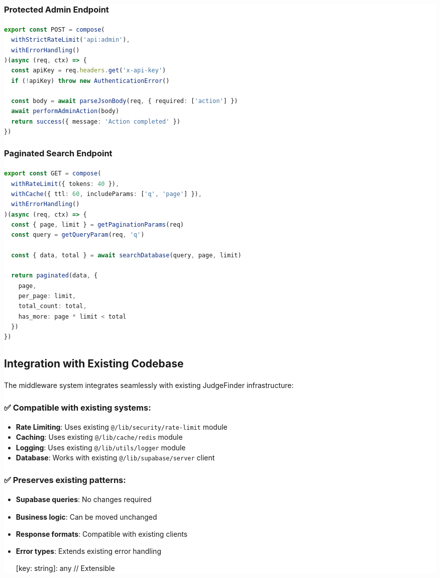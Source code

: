 ### Protected Admin Endpoint
```typescript
export const POST = compose(
  withStrictRateLimit('api:admin'),
  withErrorHandling()
)(async (req, ctx) => {
  const apiKey = req.headers.get('x-api-key')
  if (!apiKey) throw new AuthenticationError()

  const body = await parseJsonBody(req, { required: ['action'] })
  await performAdminAction(body)
  return success({ message: 'Action completed' })
})
```

### Paginated Search Endpoint
```typescript
export const GET = compose(
  withRateLimit({ tokens: 40 }),
  withCache({ ttl: 60, includeParams: ['q', 'page'] }),
  withErrorHandling()
)(async (req, ctx) => {
  const { page, limit } = getPaginationParams(req)
  const query = getQueryParam(req, 'q')

  const { data, total } = await searchDatabase(query, page, limit)

  return paginated(data, {
    page,
    per_page: limit,
    total_count: total,
    has_more: page * limit < total
  })
})
```

## Integration with Existing Codebase

The middleware system integrates seamlessly with existing JudgeFinder infrastructure:

### ✅ Compatible with existing systems:
- **Rate Limiting**: Uses existing `@/lib/security/rate-limit` module
- **Caching**: Uses existing `@/lib/cache/redis` module
- **Logging**: Uses existing `@/lib/utils/logger` module
- **Database**: Works with existing `@/lib/supabase/server` client

### ✅ Preserves existing patterns:
- **Supabase queries**: No changes required
- **Business logic**: Can be moved unchanged
- **Response formats**: Compatible with existing clients
- **Error types**: Extends existing error handling


  [key: string]: any  // Extensible